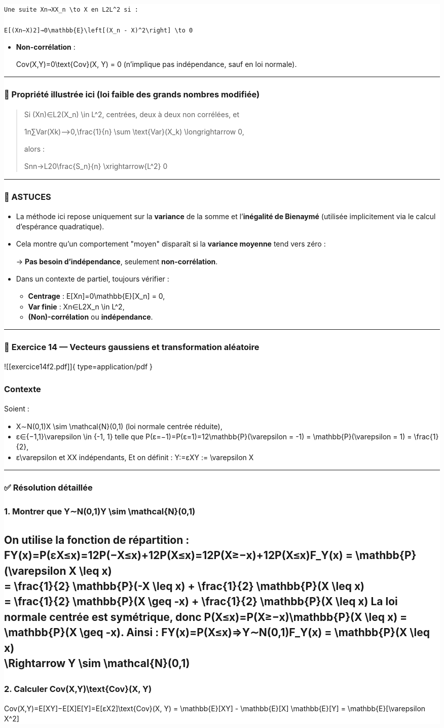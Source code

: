     
    Une suite Xn→XX_n \to X en L2L^2 si :
    
    E[(Xn−X)2]→0\mathbb{E}\left[(X_n - X)^2\right] \to 0
    
- **Non-corrélation** :
    
    Cov(X,Y)=0\text{Cov}(X, Y) = 0 (n’implique pas indépendance, sauf en loi normale).
    
---
### 📌 Propriété illustrée ici (loi faible des grands nombres modifiée)

> Si (Xn)∈L2(X_n) \in L^2, centrées, deux à deux non corrélées, et
> 
> 1n∑Var(Xk)⟶0,\frac{1}{n} \sum \text{Var}(X_k) \longrightarrow 0,
> 
> alors :
> 
> Snn→L20\frac{S_n}{n} \xrightarrow{L^2} 0
---
### 🎯 ASTUCES
- La méthode ici repose uniquement sur la **variance** de la somme et l’**inégalité de Bienaymé** (utilisée implicitement via le calcul d’espérance quadratique).
- Cela montre qu’un comportement "moyen" disparaît si la **variance moyenne** tend vers zéro :
    
    → **Pas besoin d’indépendance**, seulement **non-corrélation**.
    
- Dans un contexte de partiel, toujours vérifier :
    - **Centrage** : E[Xn]=0\mathbb{E}[X_n] = 0,
    - **Var finie** : Xn∈L2X_n \in L^2,
    - **(Non)-corrélation** ou **indépendance**.
---
### 📘 **Exercice 14 — Vecteurs gaussiens et transformation aléatoire**
![[exercice14f2.pdf]]{ type=application/pdf }

### Contexte
Soient :
- X∼N(0,1)X \sim \mathcal{N}(0,1) (loi normale centrée réduite),
- ε∈{−1,1}\varepsilon \in \{-1, 1\} telle que P(ε=−1)=P(ε=1)=12\mathbb{P}(\varepsilon = -1) = \mathbb{P}(\varepsilon = 1) = \frac{1}{2},
- ε\varepsilon et XX indépendants,
Et on définit :
Y:=εXY := \varepsilon X
---
### ✅ Résolution détaillée
### **1. Montrer que Y∼N(0,1)Y \sim \mathcal{N}(0,1)**
On utilise la **fonction de répartition** :
FY(x)=P(εX≤x)=12P(−X≤x)+12P(X≤x)=12P(X≥−x)+12P(X≤x)F_Y(x) = \mathbb{P}(\varepsilon X \leq x)  
= \frac{1}{2} \mathbb{P}(-X \leq x) + \frac{1}{2} \mathbb{P}(X \leq x)  
= \frac{1}{2} \mathbb{P}(X \geq -x) + \frac{1}{2} \mathbb{P}(X \leq x)
La loi normale centrée est **symétrique**, donc P(X≤x)=P(X≥−x)\mathbb{P}(X \leq x) = \mathbb{P}(X \geq -x).
Ainsi :
FY(x)=P(X≤x)⇒Y∼N(0,1)F_Y(x) = \mathbb{P}(X \leq x)  
\Rightarrow Y \sim \mathcal{N}(0,1)
---
### **2. Calculer Cov(X,Y)\text{Cov}(X, Y)**
Cov(X,Y)=E[XY]−E[X]E[Y]=E[εX2]\text{Cov}(X, Y) = \mathbb{E}[XY] - \mathbb{E}[X] \mathbb{E}[Y] = \mathbb{E}[\varepsilon X^2]